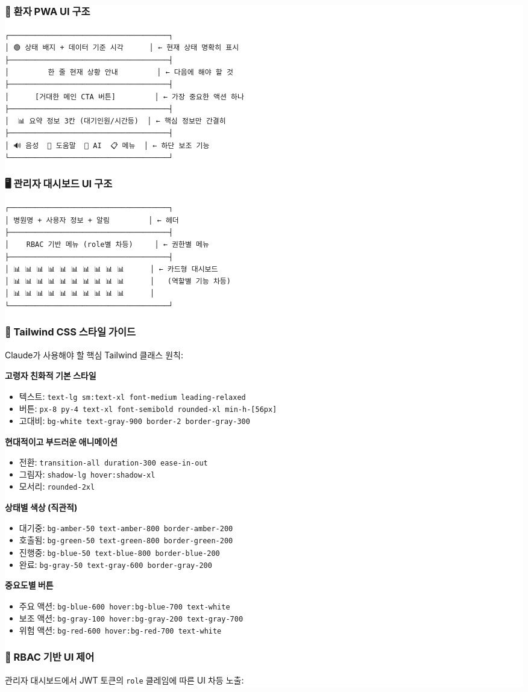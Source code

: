 ### 📱 환자 PWA UI 구조
```
┌─────────────────────────────────────┐
│ 🟢 상태 배지 + 데이터 기준 시각      │ ← 현재 상태 명확히 표시
├─────────────────────────────────────┤
│         한 줄 현재 상황 안내         │ ← 다음에 해야 할 것
├─────────────────────────────────────┤
│      [거대한 메인 CTA 버튼]         │ ← 가장 중요한 액션 하나
├─────────────────────────────────────┤
│  📊 요약 정보 3칸 (대기인원/시간등)  │ ← 핵심 정보만 간결히
├─────────────────────────────────────┤
│ 🔊 음성  💬 도움말  🤖 AI  📋 메뉴  │ ← 하단 보조 기능
└─────────────────────────────────────┘
```

### 🖥️ 관리자 대시보드 UI 구조
```
┌─────────────────────────────────────┐
│ 병원명 + 사용자 정보 + 알림         │ ← 헤더
├─────────────────────────────────────┤
│    RBAC 기반 메뉴 (role별 차등)     │ ← 권한별 메뉴
├─────────────────────────────────────┤
│ 📊 📊 📊 📊 📊 📊 📊 📊 📊 📊      │ ← 카드형 대시보드
│ 📊 📊 📊 📊 📊 📊 📊 📊 📊 📊      │   (역할별 기능 차등)
│ 📊 📊 📊 📊 📊 📊 📊 📊 📊 📊      │
└─────────────────────────────────────┘
```

### 🎨 Tailwind CSS 스타일 가이드
Claude가 사용해야 할 핵심 Tailwind 클래스 원칙:

**고령자 친화적 기본 스타일**
- 텍스트: `text-lg sm:text-xl font-medium leading-relaxed`
- 버튼: `px-8 py-4 text-xl font-semibold rounded-xl min-h-[56px]`
- 고대비: `bg-white text-gray-900 border-2 border-gray-300`

**현대적이고 부드러운 애니메이션**
- 전환: `transition-all duration-300 ease-in-out`
- 그림자: `shadow-lg hover:shadow-xl`
- 모서리: `rounded-2xl`

**상태별 색상 (직관적)**
- 대기중: `bg-amber-50 text-amber-800 border-amber-200`
- 호출됨: `bg-green-50 text-green-800 border-green-200`
- 진행중: `bg-blue-50 text-blue-800 border-blue-200`
- 완료: `bg-gray-50 text-gray-600 border-gray-200`

**중요도별 버튼**
- 주요 액션: `bg-blue-600 hover:bg-blue-700 text-white`
- 보조 액션: `bg-gray-100 hover:bg-gray-200 text-gray-700`
- 위험 액션: `bg-red-600 hover:bg-red-700 text-white`

### 🔐 RBAC 기반 UI 제어
관리자 대시보드에서 JWT 토큰의 `role` 클레임에 따른 UI 차등 노출:
